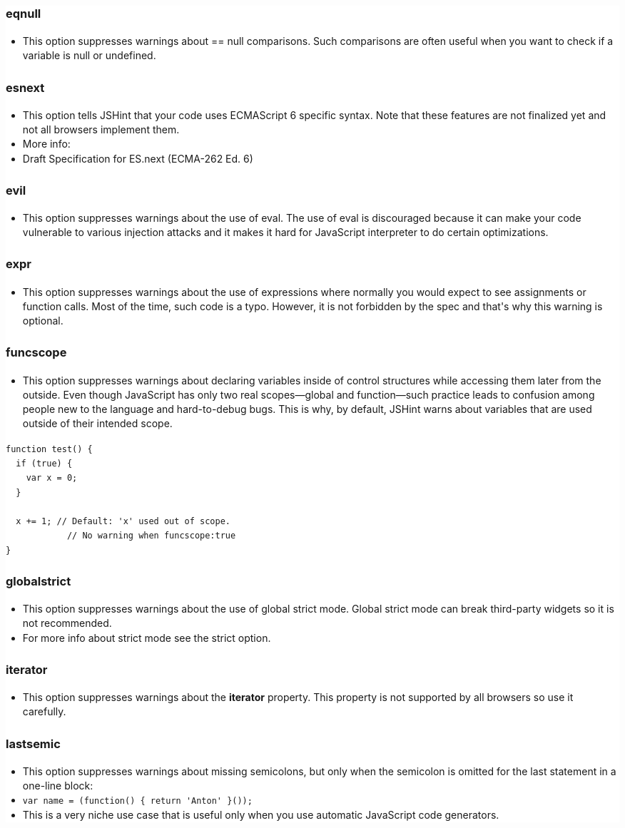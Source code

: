 ### eqnull
* This option suppresses warnings about == null comparisons. Such comparisons are often useful when you want to check if a variable is null or undefined.

### esnext
* This option tells JSHint that your code uses ECMAScript 6 specific syntax. Note that these features are not finalized yet and not all browsers implement them.
* More info:
 * Draft Specification for ES.next (ECMA-262 Ed. 6)

### evil
* This option suppresses warnings about the use of eval. The use of eval is discouraged because it can make your code vulnerable to various injection attacks and it makes it hard for JavaScript interpreter to do certain optimizations.

### expr
* This option suppresses warnings about the use of expressions where normally you would expect to see assignments or function calls. Most of the time, such code is a typo. However, it is not forbidden by the spec and that's why this warning is optional.

### funcscope
* This option suppresses warnings about declaring variables inside of control structures while accessing them later from the outside. Even though JavaScript has only two real scopes—global and function—such practice leads to confusion among people new to the language and hard-to-debug bugs. This is why, by default, JSHint warns about variables that are used outside of their intended scope.

```
function test() {
  if (true) {
    var x = 0;
  }

  x += 1; // Default: 'x' used out of scope.
            // No warning when funcscope:true
}
```

### globalstrict
* This option suppresses warnings about the use of global strict mode. Global strict mode can break third-party widgets so it is not recommended.
* For more info about strict mode see the strict option.

### iterator
* This option suppresses warnings about the __iterator__ property. This property is not supported by all browsers so use it carefully.

### lastsemic
* This option suppresses warnings about missing semicolons, but only when the semicolon is omitted for the last statement in a one-line block:
 * ```var name = (function() { return 'Anton' }());```
* This is a very niche use case that is useful only when you use automatic JavaScript code generators.
